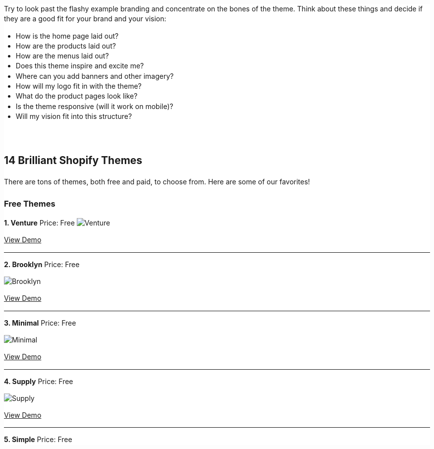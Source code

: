 Try to look past the flashy example branding and concentrate on the bones of the theme. Think about these things and decide if they are a good fit for your brand and your vision:
<ul>
 	<li>How is the home page laid out?</li>
 	<li>How are the products laid out?</li>
 	<li>How are the menus laid out?</li>
 	<li>Does this theme inspire and excite me?</li>
 	<li>Where can you add banners and other imagery?</li>
 	<li>How will my logo fit in with the theme?</li>
 	<li>What do the product pages look like?</li>
 	<li>Is the theme responsive (will it work on mobile)?</li>
 	<li>Will my vision fit into this structure?</li>
</ul>
&nbsp;
<h2>14 Brilliant Shopify Themes</h2>
There are tons of themes, both free and paid, to choose from. Here are some of our favorites!
<h3>Free Themes</h3>
<strong>1. Venture</strong>
Price: Free

<img class="alignnone size-full wp-image-4681927" src="https://printaura.com/wp-content/uploads/2017/01/Venture.png" alt="Venture" width="839" height="683" />

<a href="https://themes.shopify.com/themes/venture/styles/snowboards" target="_blank">View Demo</a>

<hr />

<strong>2. Brooklyn</strong>
Price: Free

<img class="alignnone size-full wp-image-4681917" src="https://printaura.com/wp-content/uploads/2017/01/Brooklyn.png" alt="Brooklyn" width="817" height="687" />

<a href="https://themes.shopify.com/themes/brooklyn/styles/brooklyn" target="_blank">View Demo</a>

<hr />

<strong>3. Minimal</strong>
Price: Free

<img class="alignnone size-full wp-image-4681921" src="https://printaura.com/wp-content/uploads/2017/01/Minimal.png" alt="Minimal" width="750" height="684" />

<a href="https://themes.shopify.com/themes/minimal/styles/fashion" target="_blank">View Demo</a>

<hr />

<strong>4. Supply</strong>
Price: Free

<img src="https://printaura.com/wp-content/uploads/2017/01/Supply.png" alt="Supply" width="753" height="685" class="alignnone size-full wp-image-4682660" />

<a href="https://themes.shopify.com/themes/supply/styles/light" target="_blank">View Demo</a>

<hr />

<strong>5. Simple</strong>
Price: Free
